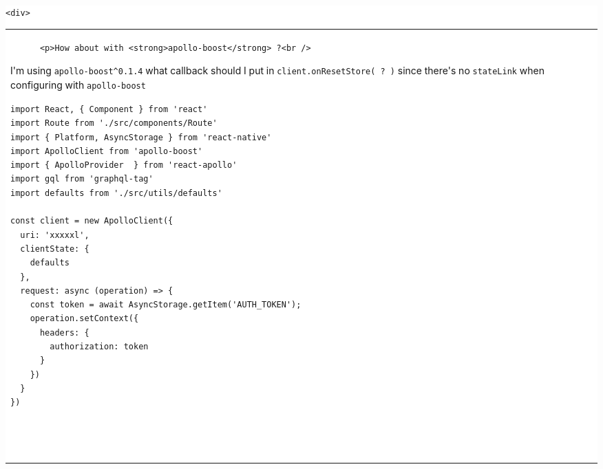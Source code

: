   







  


  
<div>
    
  <div>

  




  
<div id="issuecomment-390942452">
    
  <div>

    



    <div>

      
<task-lists>
<table>
  <tbody>
    <tr>
      <td>

          <p>How about with <strong>apollo-boost</strong> ?<br />
I'm using <code>apollo-boost^0.1.4</code> what callback should I put in <code>client.onResetStore( ? )</code> since there's no <code>stateLink</code> when configuring with <code>apollo-boost</code></p>
<pre><code>import React, { Component } from 'react'
import Route from './src/components/Route'
import { Platform, AsyncStorage } from 'react-native'
import ApolloClient from 'apollo-boost'
import { ApolloProvider  } from 'react-apollo'
import gql from 'graphql-tag'
import defaults from './src/utils/defaults'

const client = new ApolloClient({
  uri: 'xxxxxl',
  clientState: {
    defaults
  },
  request: async (operation) =&gt; {
    const token = await AsyncStorage.getItem('AUTH_TOKEN');
    operation.setContext({
      headers: {
        authorization: token
      }
    })
  }
})
